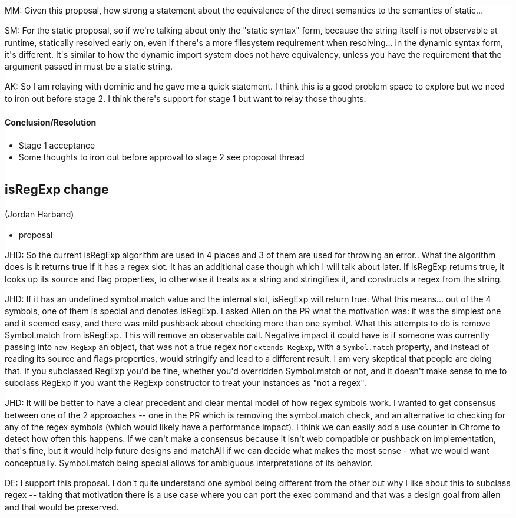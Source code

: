 MM: Given this proposal, how strong a statement about the equivalence of the direct semantics to the semantics of static...

SM: For the static proposal, so if we're talking about only the "static syntax" form, because the string itself is not observable at runtime, statically resolved early on, even if there's a more filesystem requirement when resolving... in the dynamic syntax form, it's different. It's similar to how the dynamic import system does not have equivalency, unless you have the requirement that the argument passed in must be a static string.

AK: So I am relaying with dominic and he gave me a quick statement. I think this is a good problem space to explore but we need to iron out before stage 2. I think there's support for stage 1 but want to relay those thoughts.

#### Conclusion/Resolution

- Stage 1 acceptance
- Some thoughts to iron out before approval to stage 2 see proposal thread


## isRegExp change

(Jordan Harband)

- [proposal](https://github.com/tc39/ecma262/pull/1318)

JHD: So the current isRegExp algorithm are used in 4 places and 3 of them are used for throwing an error.. What the algorithm does is it returns true if it has a regex slot. It has an additional case though which I will talk about later. If isRegExp returns true, it looks up its source and flag properties, to otherwise it treats as a string and stringifies it, and constructs a regex from the string.

JHD: If it has an undefined symbol.match value and the internal slot, isRegExp will return true. What this means... out of the 4 symbols, one of them is special and denotes isRegExp. I asked Allen on the PR what the motivation was: it was the simplest one and it seemed easy, and there was mild pushback about checking more than one symbol. What this attempts to do is remove Symbol.match from isRegExp. This will remove an observable call. Negative impact it could have is if someone was currently passing into `new RegExp` an object, that was not a true regex nor `extends RegExp`, with a `Symbol.match` property, and instead of reading its source and flags properties, would stringify and lead to a different result. I am very skeptical that people are doing that. If you subclassed RegExp you'd be fine, whether you'd overridden Symbol.match or not, and it doesn't make sense to me to subclass RegExp if you want the RegExp constructor to treat your instances as "not a regex".

JHD: It will be better to have a clear precedent and clear mental model of how regex symbols work. I wanted to get consensus between one of the 2 approaches -- one in the PR which is removing the symbol.match check, and an alternative to checking for any of the regex symbols (which would likely have a performance impact). I think we can easily add a use counter in Chrome to detect how often this happens. If we can't make a consensus because it isn't web compatible or pushback on implementation, that's fine, but it would help future designs and matchAll if we can decide what makes the most sense - what we would want conceptually. Symbol.match being special allows for ambiguous interpretations of its behavior.

DE: I support this proposal. I don't quite understand one symbol being different from the other but why I like about this to subclass regex -- taking that motivation there is a use case where you can port the exec command and that was a design goal from allen and that would be preserved.
